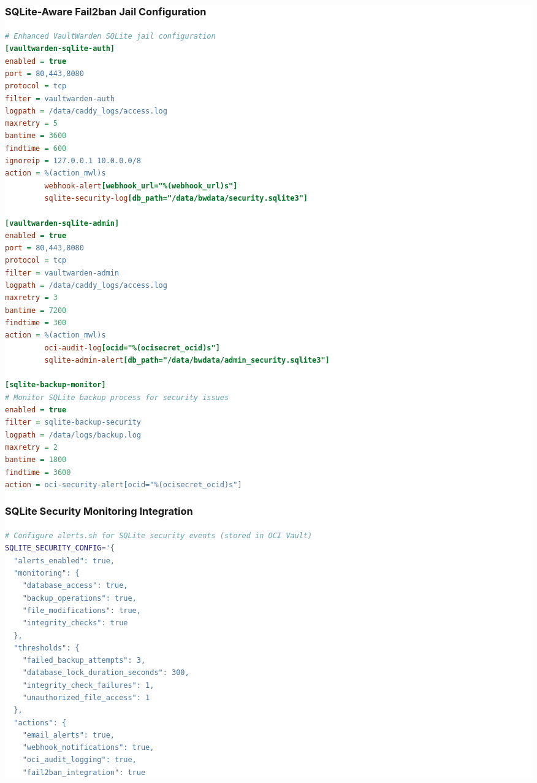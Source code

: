 ### SQLite-Aware Fail2ban Jail Configuration
```ini
# Enhanced VaultWarden SQLite jail configuration
[vaultwarden-sqlite-auth]
enabled = true
port = 80,443,8080
protocol = tcp
filter = vaultwarden-auth
logpath = /data/caddy_logs/access.log
maxretry = 5
bantime = 3600
findtime = 600
ignoreip = 127.0.0.1 10.0.0.0/8
action = %(action_mwl)s
         webhook-alert[webhook_url="%(webhook_url)s"]
         sqlite-security-log[db_path="/data/bwdata/security.sqlite3"]

[vaultwarden-sqlite-admin]  
enabled = true
port = 80,443,8080
protocol = tcp
filter = vaultwarden-admin
logpath = /data/caddy_logs/access.log
maxretry = 3
bantime = 7200
findtime = 300
action = %(action_mwl)s
         oci-audit-log[ocid="%(ocisecret_ocid)s"]
         sqlite-admin-alert[db_path="/data/bwdata/admin_security.sqlite3"]

[sqlite-backup-monitor]
# Monitor SQLite backup process for security issues
enabled = true
filter = sqlite-backup-security
logpath = /data/logs/backup.log
maxretry = 2
bantime = 1800
findtime = 3600
action = oci-security-alert[ocid="%(ocisecret_ocid)s"]
```

### SQLite Security Monitoring Integration
```bash
# Configure alerts.sh for SQLite security events (stored in OCI Vault)
SQLITE_SECURITY_CONFIG='{
  "alerts_enabled": true,
  "monitoring": {
    "database_access": true,
    "backup_operations": true,
    "file_modifications": true,
    "integrity_checks": true
  },
  "thresholds": {
    "failed_backup_attempts": 3,
    "database_lock_duration_seconds": 300,
    "integrity_check_failures": 1,
    "unauthorized_file_access": 1
  },
  "actions": {
    "email_alerts": true,
    "webhook_notifications": true,
    "oci_audit_logging": true,
    "fail2ban_integration": true
```